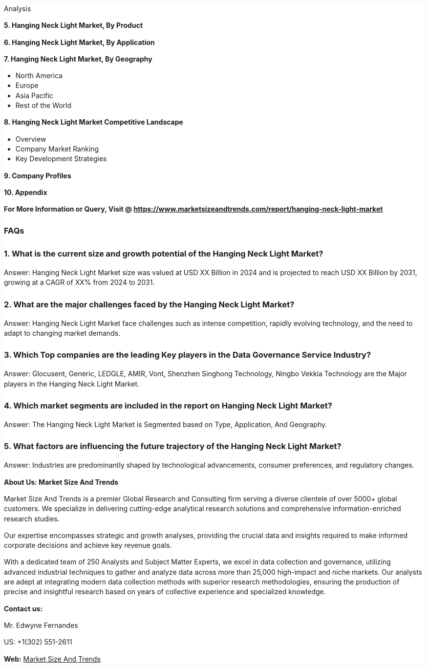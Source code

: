 Analysis</span></li></ul></div><div class="" data-test-id=""><p><strong><span class="">5. Hanging Neck Light Market, By Product</span></strong></p></div><div class="" data-test-id=""><p><strong><span class="">6. Hanging Neck Light Market, By Application</span></strong></p></div><div class="" data-test-id=""><p><strong><span class="">7. Hanging Neck Light Market, By Geography</span></strong></p></div><div class="" data-test-id=""><ul><li><span class="">North America</span></li><li><span class="">Europe</span></li><li><span class="">Asia Pacific</span></li><li><span class="">Rest of the World</span></li></ul></div><div class="" data-test-id=""><p><strong><span class="">8. Hanging Neck Light Market Competitive Landscape</span></strong></p></div><div class="" data-test-id=""><ul><li><span class="">Overview</span></li><li><span class="">Company Market Ranking</span></li><li><span class="">Key Development Strategies</span></li></ul></div><div class="" data-test-id=""><p><strong><span class="">9. Company Profiles</span></strong></p></div><div class="" data-test-id=""><p><strong><span class="">10. Appendix</span></strong></p></div><div class="" data-test-id=""><p><strong><span class="">For More Information or Query, Visit @ <a href="https://www.marketsizeandtrends.com/report/hanging-neck-light-market" target="_blank">https://www.marketsizeandtrends.com/report/hanging-neck-light-market</a></span></strong></p></div><div class="" data-test-id=""><div class="article-main__content" data-test-id="publishing-text-block"><h3><strong><span class="">FAQs</span></strong></h3></div><div class="article-main__content" data-test-id="publishing-text-block"><h3><span class="">1. What is the current size and growth potential of the Hanging Neck Light Market?</span></h3></div><div class="article-main__content" data-test-id="publishing-text-block"><p><span class="font-[700]">Answer</span><span class="">: Hanging Neck Light Market size was valued at USD XX Billion in 2024 and is projected to reach USD XX Billion by 2031, growing at a CAGR of XX% from 2024 to 2031.</span></p></div><div class="article-main__content" data-test-id="publishing-text-block"><h3><span class="">2. What are the major challenges faced by the Hanging Neck Light Market?</span></h3></div><div class="article-main__content" data-test-id="publishing-text-block"><p><span class="font-[700]">Answer</span><span class="">: Hanging Neck Light Market face challenges such as intense competition, rapidly evolving technology, and the need to adapt to changing market demands.</span></p></div><div class="article-main__content" data-test-id="publishing-text-block"><h3><span class="">3. Which Top companies are the leading Key players in the Data Governance Service Industry?</span></h3></div><div class="article-main__content" data-test-id="publishing-text-block"><p><span class="font-[700]">Answer</span><span class="">: Glocusent, Generic, LEDGLE, AMIR, Vont, Shenzhen Singhong Technology, Ningbo Vekkia Technology are the Major players in the Hanging Neck Light Market.</span></p></div><div class="article-main__content" data-test-id="publishing-text-block"><h3><span class="">4. Which market segments are included in the report on Hanging Neck Light Market?</span></h3></div><div class="article-main__content" data-test-id="publishing-text-block"><p><span class="font-[700]">Answer</span><span class="">: The Hanging Neck Light Market is Segmented based on Type, Application, And Geography.</span></p></div><div class="article-main__content" data-test-id="publishing-text-block"><h3><span class="">5. What factors are influencing the future trajectory of the Hanging Neck Light Market?</span></h3></div><div class="article-main__content" data-test-id="publishing-text-block"><p><span class="font-[700]">Answer:</span><span class="">&nbsp;Industries are predominantly shaped by technological advancements, consumer preferences, and regulatory changes.</span></p></div><p><strong><span class="">About Us: Market Size And Trends</span></strong></p></div><div class="" data-test-id=""><p><span class="">Market Size And Trends is a premier Global Research and Consulting firm serving a diverse clientele of over 5000+ global customers. We specialize in delivering cutting-edge analytical research solutions and comprehensive information-enriched research studies.</span></p></div><div class="" data-test-id=""><p><span class="">Our expertise encompasses strategic and growth analyses, providing the crucial data and insights required to make informed corporate decisions and achieve key revenue goals.</span></p></div><div class="" data-test-id=""><p><span class="">With a dedicated team of 250 Analysts and Subject Matter Experts, we excel in data collection and governance, utilizing advanced industrial techniques to gather and analyze data across more than 25,000 high-impact and niche markets. Our analysts are adept at integrating modern data collection methods with superior research methodologies, ensuring the production of precise and insightful research based on years of collective experience and specialized knowledge.</span></p></div><div class="" data-test-id=""><p><strong><span class="">Contact us:</span></strong></p></div><div class="" data-test-id=""><p><span class="">Mr. Edwyne Fernandes</span></p></div><div class="" data-test-id=""><p><span class="">US: +1(302) 551-2611<br /></span></p><p><span class=""><strong>Web:</strong> <a href="https://www.marketsizeandtrends.com/" target="_blank">Market Size And Trends</a></span></p></div>

